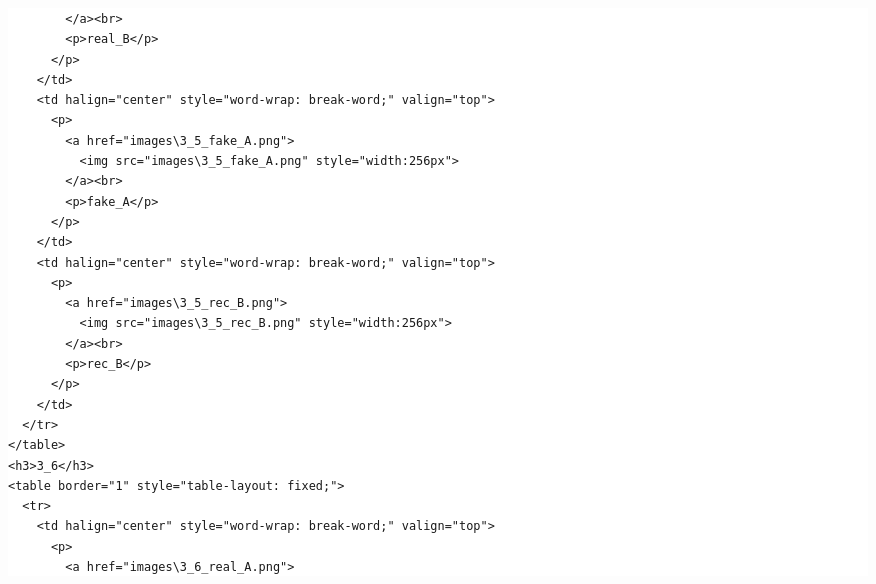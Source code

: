             </a><br>
            <p>real_B</p>
          </p>
        </td>
        <td halign="center" style="word-wrap: break-word;" valign="top">
          <p>
            <a href="images\3_5_fake_A.png">
              <img src="images\3_5_fake_A.png" style="width:256px">
            </a><br>
            <p>fake_A</p>
          </p>
        </td>
        <td halign="center" style="word-wrap: break-word;" valign="top">
          <p>
            <a href="images\3_5_rec_B.png">
              <img src="images\3_5_rec_B.png" style="width:256px">
            </a><br>
            <p>rec_B</p>
          </p>
        </td>
      </tr>
    </table>
    <h3>3_6</h3>
    <table border="1" style="table-layout: fixed;">
      <tr>
        <td halign="center" style="word-wrap: break-word;" valign="top">
          <p>
            <a href="images\3_6_real_A.png">